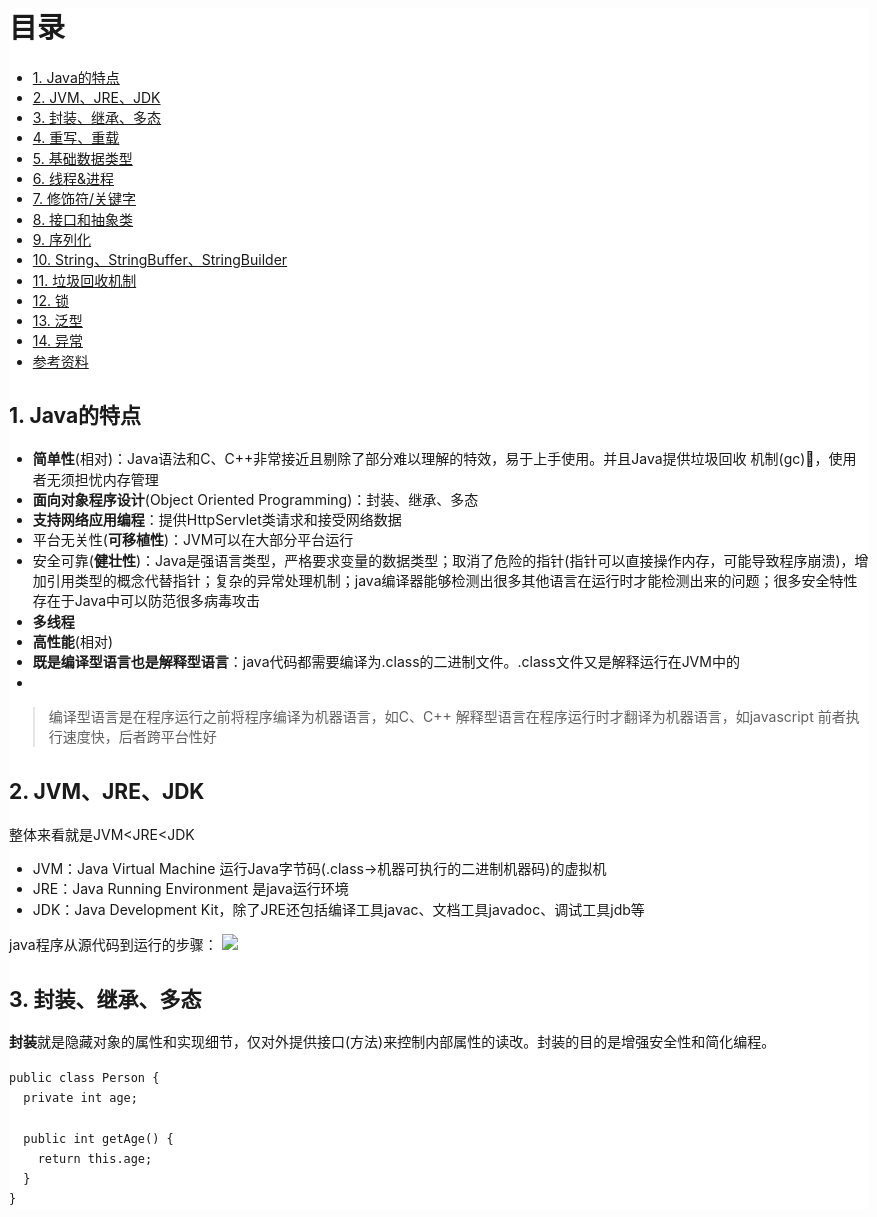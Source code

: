 
# 目录
- [1. Java的特点](#1-Java的特点)
- [2. JVM、JRE、JDK](#2-JVMJREJDK)
- [3. 封装、继承、多态](#3-封装继承多态)
- [4. 重写、重载](#4-重写重载)
- [5. 基础数据类型](#5-基础数据类型)
- [6. 线程&进程](#6-线程进程)
- [7. 修饰符/关键字](#7-修饰符关键字)
- [8. 接口和抽象类](#8-接口和抽象类)
- [9. 序列化](#9-序列化)
- [10. String、StringBuffer、StringBuilder](#10-StringStringBufferStringBuilder)
- [11. 垃圾回收机制](#11-垃圾回收机制)
- [12. 锁](#12-锁)
- [13. 泛型](#13-泛型)
- [14. 异常](#14-异常)
- [参考资料](#参考资料)

## 1. Java的特点

- **简单性**(相对)：Java语法和C、C++非常接近且剔除了部分难以理解的特效，易于上手使用。并且Java提供垃圾回收 机制(gc)，使用者无须担忧内存管理
- **面向对象程序设计**(Object Oriented Programming)：封装、继承、多态
- **支持网络应用编程**：提供HttpServlet类请求和接受网络数据
- 平台无关性(**可移植性**)：JVM可以在大部分平台运行
- 安全可靠(**健壮性**)：Java是强语言类型，严格要求变量的数据类型；取消了危险的指针(指针可以直接操作内存，可能导致程序崩溃)，增加引用类型的概念代替指针；复杂的异常处理机制；java编译器能够检测出很多其他语言在运行时才能检测出来的问题；很多安全特性存在于Java中可以防范很多病毒攻击
- **多线程**
- **高性能**(相对)
- **既是编译型语言也是解释型语言**：java代码都需要编译为.class的二进制文件。.class文件又是解释运行在JVM中的
- 

> 编译型语言是在程序运行之前将程序编译为机器语言，如C、C++
解释型语言在程序运行时才翻译为机器语言，如javascript
前者执行速度快，后者跨平台性好

## 2. JVM、JRE、JDK

整体来看就是JVM<JRE<JDK
- JVM：Java Virtual Machine 运行Java字节码(.class->机器可执行的二进制机器码)的虚拟机
- JRE：Java Running Environment 是java运行环境
- JDK：Java Development Kit，除了JRE还包括编译工具javac、文档工具javadoc、调试工具jdb等

java程序从源代码到运行的步骤：
![](/imgs/java程序运行过程.jpg)

## 3. 封装、继承、多态

**封装**就是隐藏对象的属性和实现细节，仅对外提供接口(方法)来控制内部属性的读改。封装的目的是增强安全性和简化编程。
```
public class Person {
  private int age;

  public int getAge() {
    return this.age;
  }
}
```
